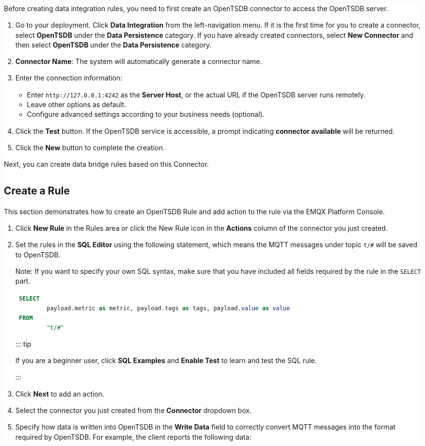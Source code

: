 Before creating data integration rules, you need to first create an OpenTSDB connector to access the OpenTSDB server.

1.  Go to your deployment. Click **Data Integration** from the left-navigation menu. If it is the first time for you to create a connector, select **OpenTSDB** under the **Data Persistence** category. If you have already created connectors, select **New Connector** and then select **OpenTSDB** under the **Data Persistence** category.

2.  **Connector Name**: The system will automatically generate a connector name.

3.  Enter the connection information:

    - Enter `http://127.0.0.1:4242` as the **Server Host**, or the actual URL if the OpenTSDB server runs remotely.
    - Leave other options as default.
    - Configure advanced settings according to your business needs (optional).

4.  Click the **Test** button. If the OpenTSDB service is accessible, a prompt indicating **connector available** will be returned.

5.  Click the **New** button to complete the creation.

Next, you can create data bridge rules based on this Connector.

## Create a Rule

This section demonstrates how to create an OpenTSDB Rule and add action to the rule via the EMQX Platform Console.

1. Click **New Rule** in the Rules area or click the New Rule icon in the **Actions** column of the connector you just created.

2. Set the rules in the **SQL Editor** using the following statement, which means the MQTT messages under topic `t/#` will be saved to OpenTSDB.

   Note: If you want to specify your own SQL syntax, make sure that you have included all fields required by the rule in the `SELECT` part.

   ```sql
   	SELECT
     		payload.metric as metric, payload.tags as tags, payload.value as value
   	FROM
     		"t/#"
   ```

   ::: tip

   If you are a beginner user, click **SQL Examples** and **Enable Test** to learn and test the SQL rule.

   :::

3. Click **Next** to add an action.

4. Select the connector you just created from the **Connector** dropdown box.

5. Specify how data is written into OpenTSDB in the **Write Data** field to correctly convert MQTT messages into the format required by OpenTSDB. For example, the client reports the following data:
